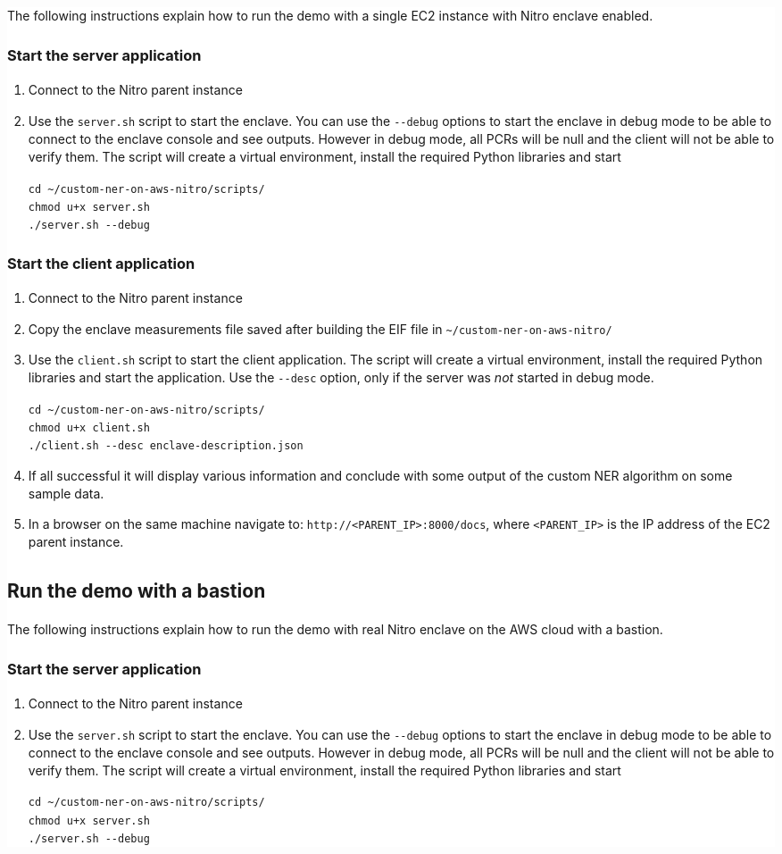 The following instructions explain how to run the demo with a single EC2 instance with Nitro enclave enabled.

### Start the server application

1. Connect to the Nitro parent instance

1. Use the `server.sh` script to start the enclave. You can use the `--debug` options to start the enclave in debug mode to be able to connect to the enclave console and see outputs. However in debug mode, all PCRs will be null and the client will not be able to verify them. The script will create a virtual environment, install the required Python libraries and start
    ```
    cd ~/custom-ner-on-aws-nitro/scripts/
    chmod u+x server.sh
    ./server.sh --debug
    ```

### Start the client application

1. Connect to the Nitro parent instance

1. Copy the enclave measurements file saved after building the EIF file in `~/custom-ner-on-aws-nitro/`

1. Use the `client.sh` script to start the client application. The script will create a virtual environment, install the required Python libraries and start the application. Use the `--desc` option, only if the server was *not* started in debug mode.
    ```
    cd ~/custom-ner-on-aws-nitro/scripts/
    chmod u+x client.sh
    ./client.sh --desc enclave-description.json
    ```
1. If all successful it will display various information and conclude with some output of the custom NER algorithm on some sample data.

1. In a browser on the same machine navigate to: `http://<PARENT_IP>:8000/docs`, where `<PARENT_IP>` is the IP address of the EC2 parent instance.

## Run the demo with a bastion

The following instructions explain how to run the demo with real Nitro enclave on the AWS cloud with a bastion.

### Start the server application

1. Connect to the Nitro parent instance

1. Use the `server.sh` script to start the enclave. You can use the `--debug` options to start the enclave in debug mode to be able to connect to the enclave console and see outputs. However in debug mode, all PCRs will be null and the client will not be able to verify them. The script will create a virtual environment, install the required Python libraries and start
    ```
    cd ~/custom-ner-on-aws-nitro/scripts/
    chmod u+x server.sh
    ./server.sh --debug
    ```
